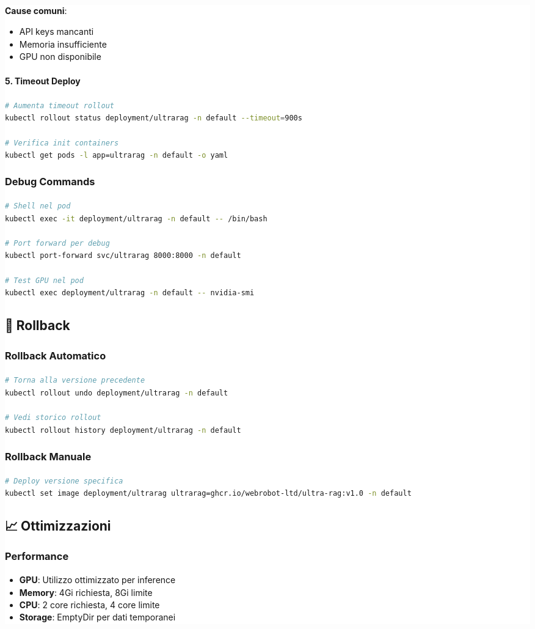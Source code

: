 **Cause comuni**:
- API keys mancanti
- Memoria insufficiente
- GPU non disponibile

#### 5. Timeout Deploy
```bash
# Aumenta timeout rollout
kubectl rollout status deployment/ultrarag -n default --timeout=900s

# Verifica init containers
kubectl get pods -l app=ultrarag -n default -o yaml
```

### Debug Commands
```bash
# Shell nel pod
kubectl exec -it deployment/ultrarag -n default -- /bin/bash

# Port forward per debug
kubectl port-forward svc/ultrarag 8000:8000 -n default

# Test GPU nel pod
kubectl exec deployment/ultrarag -n default -- nvidia-smi
```

## 🔄 Rollback

### Rollback Automatico
```bash
# Torna alla versione precedente
kubectl rollout undo deployment/ultrarag -n default

# Vedi storico rollout
kubectl rollout history deployment/ultrarag -n default
```

### Rollback Manuale
```bash
# Deploy versione specifica
kubectl set image deployment/ultrarag ultrarag=ghcr.io/webrobot-ltd/ultra-rag:v1.0 -n default
```

## 📈 Ottimizzazioni

### Performance
- **GPU**: Utilizzo ottimizzato per inference
- **Memory**: 4Gi richiesta, 8Gi limite
- **CPU**: 2 core richiesta, 4 core limite
- **Storage**: EmptyDir per dati temporanei
